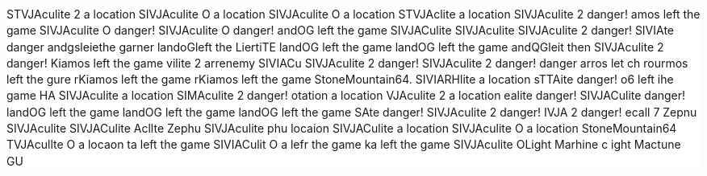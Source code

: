 STVJAculite 2 a location
SIVJAculite O a location
SIVJAculite O a location
STVJAclite a location
SIVJAculite 2 danger!
amos left the game
SIVJAculite O danger!
SIVJAculite O danger!
andOG left the game
SIVJACulite
SIVJAculite
SIVJAculite 2 danger!
SIVIAte danger
andgsleiethe garner
landoGleft the LiertiTE
landOG left the game
landOG left the game
andQGleit then
SIVJAculite 2 danger!
Kiamos left the game
vilite 2 arrenemy
SIVIACu
SIVJAculite 2 danger!
SIVJAculite 2 danger!
danger
arros let ch
rourmos left the gure
rKiamos left the game
rKiamos left the game
StoneMountain64.
SIVIARHlite a location
sTTAite danger!
o6 left ihe game
HA SIVJAculite a location
SIMAculite 2 danger!
otation
a location
VJAculite 2 a location
ealite danger!
SIVJACulite danger!
landOG left the game
landOG left the game
landOG left the game
SAte danger!
SIVJAculite 2 danger!
IVJA 2 danger!
ecall 7
Zepnu
SIVJAculite
SIVJACulite
Acllte Zephu
SIVJAculite
phu
locaion
SIVJACulite a location
SIVJAculite O a location
StoneMountain64
TVJAcullte O a locaon
ta left the game
SIVIACulit O
a lefr the game
ka left the game
SIVJAculite OLight Marhine c
ight Mactune GU